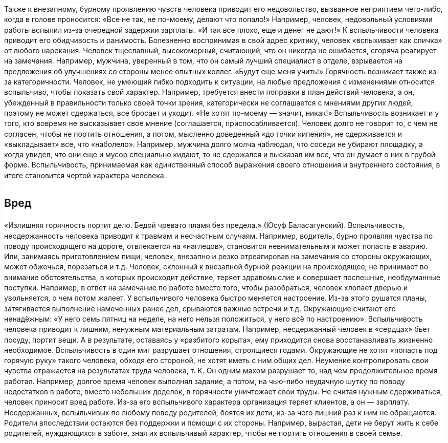 Также к внезапному, бурному проявлению чувств человека приводит его недовольство, вызванное неприятием чего-либо, когда в голове проносится: «Все не так, не по-моему, делают что попало!» Например, человек, недовольный условиями работы вспылил из-за очередной задержки зарплаты. «И так все плохо, еще и денег не дают!»
К вспыльчивости человека приводит его обидчивость и ранимость. Болезненно воспринимая в свой адрес критику, человек «вспыхивает как спичка» от любого нарекания.
Человек тщеславный, высокомерный, считающий, что он никогда не ошибается, сгоряча реагирует на замечания. Например, мужчина, уверенный в том, что он самый лучший специалист в отделе, взрывается на предложения об улучшениях со стороны менее опытных коллег. «Будут еще меня учить!»
Горячность возникает также из-за категоричности. Человек, не умеющий гибко подходить к ситуации, на любые предложения с изменениями относится вспыльчиво, чтобы показать свой характер. Например, требуется внести поправки в план действий человека, а он, убежденный в правильности только своей точки зрения, категорически не соглашается с мнениями других людей, поэтому не может сдержаться, все бросает и уходит. «Не хотят по-моему — значит, никак!»
Вспыльчивость возникает и у того, кто вовремя не высказывает свое мнение (соглашается, приспосабливается). Человек долго не говорит то, с чем не согласен, чтобы не портить отношения, а потом, мысленно доведенный «до точки кипения», не сдерживается и «выкладывает» все, что «наболело». Например, мужчина долго молча наблюдал, что соседи не убирают площадку, а когда увидел, что они еще и мусор специально кидают, то не сдержался и высказал им все, что он думает о них в грубой форме.
Вспыльчивость, принимаемая как единственный способ выражения своего отношения и внутреннего состояния, в итоге становится чертой характера человека.

## Вред
«Излишняя горячность портит дело. Бедой чревато пламя без предела.» (Юсуф Баласагунский).
Вспыльчивость, несдержанность человека приводит к травмам и несчастным случаям. Например, водитель, бурно проявляя чувства по поводу происходящего на дороге, отвлекается на «наглецов», становится невнимательным и может попасть в аварию. Или, занимаясь приготовлением пищи, человек, внезапно и резко отреагировав на замечания со стороны окружающих, может обжечься, порезаться и т.д.
Человек, склонный к внезапной бурной реакции на происходящее, не принимает во внимание обстоятельства, в которых происходит действие, теряет здравомыслие и совершает поспешные, необдуманные поступки. Например, в ответ на замечание по работе вместо того, чтобы разобраться, человек хлопает дверью и увольняется, о чем потом жалеет.
У вспыльчивого человека быстро меняется настроение. Из-за этого рушатся планы, затягивается выполнение намеченных ранее дел, срываются важные встречи и т.д. Окружающие считают его ненадёжным: «У него семь пятниц на неделе, на него нельзя положиться, у него всё по настроению».
Вспыльчивость человека приводит к лишним, ненужным материальным затратам. Например, несдержанный человек в «сердцах» бьет посуду, портит вещи. А в результате, оставаясь у «разбитого корыта», ему приходится снова восстанавливать жизненно необходимое.
Вспыльчивость в один миг разрушает отношения, строящиеся годами.
Окружающие не хотят «попасть под горячую руку» такого человека, обходя его стороной, не хотят иметь с ним общих дел.
Неумение контролировать свои чувства отражается на результатах труда человека, т. К. Он одним махом разрушает то, над чем продолжительное время работал. Например, долгое время человек выполнял задание, а потом, на чью-либо неудачную шутку по поводу недостатков в работе, вместо небольших доделок, в горячности уничтожает свои труды.
Не считая нужным сдерживаться, человек приносит вред работе. Из-за его вспыльчивого характера организация теряет клиентов, а он — зарплату.
Несдержанных, вспыльчивых по любому поводу родителей, боятся их дети, из-за чего лишний раз к ним не обращаются. Родители впоследствии остаются без поддержки и помощи с их стороны. Например, вырастая, дети не берут жить к себе родителей, нуждающихся в заботе, зная их вспыльчивый характер, чтобы не портить отношения в своей семье.
